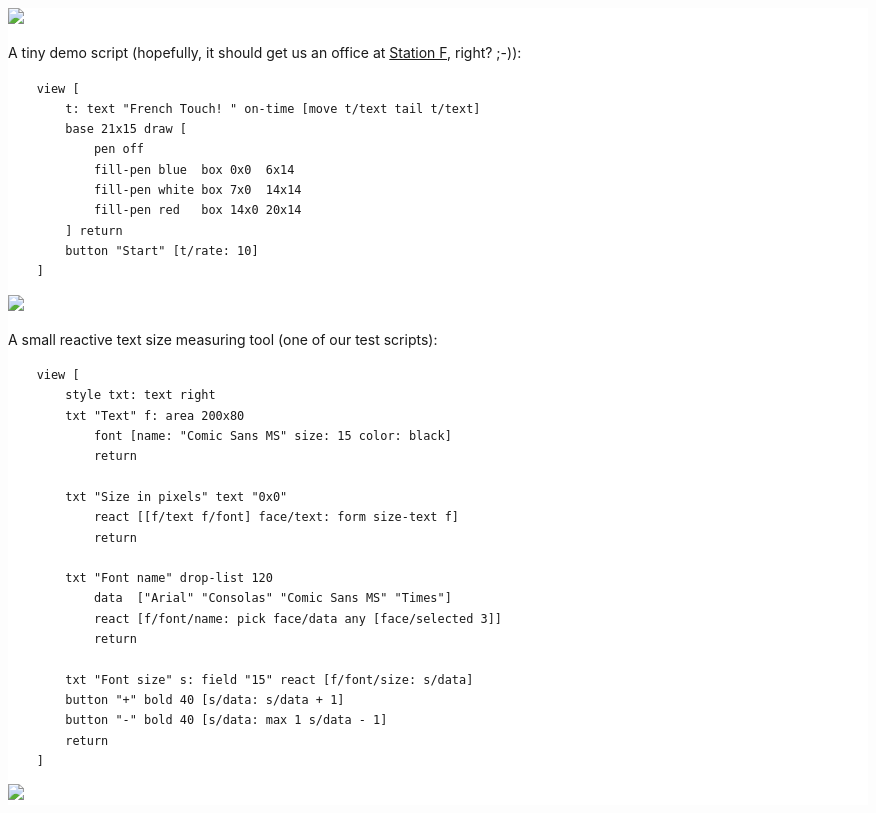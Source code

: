 [![](https://blogger.googleusercontent.com/img/b/R29vZ2xl/AVvXsEi4IT8nIBSQXvFnNPEDZStzfk1YNHTWOCnm7s2Cv2t0s-1R_YMI6LFRDVceCZQ6xCKEC-1fXUtWgsE7XGReF-xrd-UAuC4MxQT9wlaWGtj6spEM2KNqh3Zp5-KNXRNKKU0ylEvnLgJC0ORa/s1600/Clipboard02.png)](https://blogger.googleusercontent.com/img/b/R29vZ2xl/AVvXsEi4IT8nIBSQXvFnNPEDZStzfk1YNHTWOCnm7s2Cv2t0s-1R_YMI6LFRDVceCZQ6xCKEC-1fXUtWgsE7XGReF-xrd-UAuC4MxQT9wlaWGtj6spEM2KNqh3Zp5-KNXRNKKU0ylEvnLgJC0ORa/s1600/Clipboard02.png)

A tiny demo script (hopefully, it should get us an office at [Station F](https://stationf.co/), right? ;-)):

```
    view [
        t: text "French Touch! " on-time [move t/text tail t/text]
        base 21x15 draw [
            pen off
            fill-pen blue  box 0x0  6x14
            fill-pen white box 7x0  14x14
            fill-pen red   box 14x0 20x14
        ] return
        button "Start" [t/rate: 10]
    ]
```

[![](https://blogger.googleusercontent.com/img/b/R29vZ2xl/AVvXsEigBWfRuoZdNrtyN23eppZnoaYBBhHiK1MQNjhG0i6K8c8VwP3aOPVnZqGIELSOf8bXguajg77qlxZjliSM6kt1Toln-st1q1XcUXuuNj-MInZR-0BOise3YBEv4c3h57orzpLAp3lP9DTB/s1600/ftouch.gif)](https://blogger.googleusercontent.com/img/b/R29vZ2xl/AVvXsEigBWfRuoZdNrtyN23eppZnoaYBBhHiK1MQNjhG0i6K8c8VwP3aOPVnZqGIELSOf8bXguajg77qlxZjliSM6kt1Toln-st1q1XcUXuuNj-MInZR-0BOise3YBEv4c3h57orzpLAp3lP9DTB/s1600/ftouch.gif)

A small reactive text size measuring tool (one of our test scripts):

```
    view [
        style txt: text right
        txt "Text" f: area 200x80 
            font [name: "Comic Sans MS" size: 15 color: black]
            return

        txt "Size in pixels" text "0x0"
            react [[f/text f/font] face/text: form size-text f]
            return
 
        txt "Font name" drop-list 120
            data  ["Arial" "Consolas" "Comic Sans MS" "Times"]
            react [f/font/name: pick face/data any [face/selected 3]]
            return
  
        txt "Font size" s: field "15" react [f/font/size: s/data]
        button "+" bold 40 [s/data: s/data + 1]
        button "-" bold 40 [s/data: max 1 s/data - 1]
        return
    ]
```

[![](https://blogger.googleusercontent.com/img/b/R29vZ2xl/AVvXsEhRSqxO1reClbxpwv5mkDaIPnUIm2juFpuDVxs37k7ychd6W_eADjA9o8D6_KXkl0cTktDK0-kL-uC9-BfUaffoOVzyMsqVnUqSopgCvQiyQ9ecrqfdCxXdosXdVDy1IgUuj9wJcbjLbKzA/s1600/font.gif)](https://blogger.googleusercontent.com/img/b/R29vZ2xl/AVvXsEhRSqxO1reClbxpwv5mkDaIPnUIm2juFpuDVxs37k7ychd6W_eADjA9o8D6_KXkl0cTktDK0-kL-uC9-BfUaffoOVzyMsqVnUqSopgCvQiyQ9ecrqfdCxXdosXdVDy1IgUuj9wJcbjLbKzA/s1600/font.gif)
